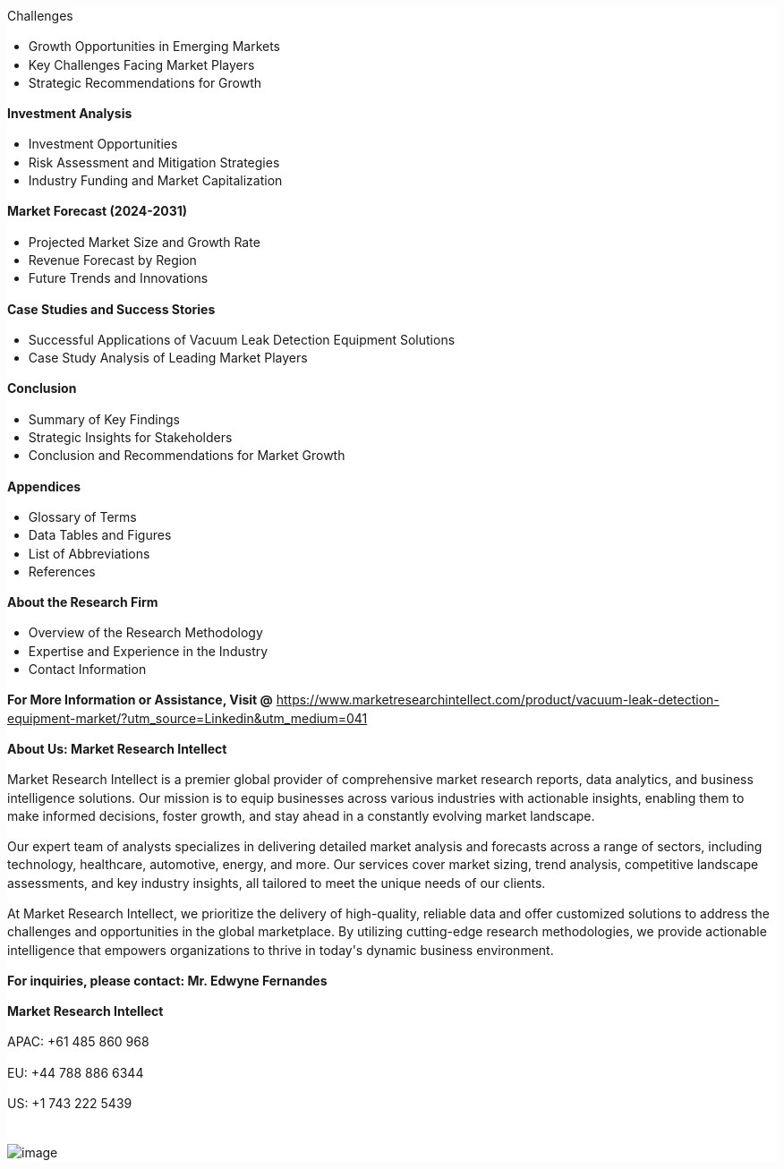 Challenges</strong></p><ul><li>Growth Opportunities in Emerging Markets</li><li>Key Challenges Facing Market Players</li><li>Strategic Recommendations for Growth</li></ul><p><strong>Investment Analysis</strong></p><ul><li>Investment Opportunities</li><li>Risk Assessment and Mitigation Strategies</li><li>Industry Funding and Market Capitalization</li></ul><p><strong>Market Forecast (2024-2031)</strong></p><ul><li>Projected Market Size and Growth Rate</li><li>Revenue Forecast by Region</li><li>Future Trends and Innovations</li></ul><p><strong>Case Studies and Success Stories</strong></p><ul><li>Successful Applications of Vacuum Leak Detection Equipment Solutions</li><li>Case Study Analysis of Leading Market Players</li></ul><p><strong>Conclusion</strong></p><ul><li>Summary of Key Findings</li><li>Strategic Insights for Stakeholders</li><li>Conclusion and Recommendations for Market Growth</li></ul><p><strong>Appendices</strong></p><ul><li>Glossary of Terms</li><li>Data Tables and Figures</li><li>List of Abbreviations</li><li>References</li></ul><p><strong>About the Research Firm</strong></p><ul><li>Overview of the Research Methodology</li><li>Expertise and Experience in the Industry</li><li>Contact Information</li></ul></div><div class="article-main__content" data-test-id="publishing-text-block"><p><span class="font-[700]"><strong>For More Information or Assistance, Visit @</strong>&nbsp;<a href="https://www.marketresearchintellect.com/product/vacuum-leak-detection-equipment-market/?utm_source=Linkedin&utm_medium=041">https://www.marketresearchintellect.com/product/vacuum-leak-detection-equipment-market/?utm_source=Linkedin&utm_medium=041</a></span></p><p><strong>About Us: Market Research Intellect</strong></p><p>Market Research Intellect is a premier global provider of comprehensive market research reports, data analytics, and business intelligence solutions. Our mission is to equip businesses across various industries with actionable insights, enabling them to make informed decisions, foster growth, and stay ahead in a constantly evolving market landscape.</p><p>Our expert team of analysts specializes in delivering detailed market analysis and forecasts across a range of sectors, including technology, healthcare, automotive, energy, and more. Our services cover market sizing, trend analysis, competitive landscape assessments, and key industry insights, all tailored to meet the unique needs of our clients.</p><p>At Market Research Intellect, we prioritize the delivery of high-quality, reliable data and offer customized solutions to address the challenges and opportunities in the global marketplace. By utilizing cutting-edge research methodologies, we provide actionable intelligence that empowers organizations to thrive in today's dynamic business environment.</p><p><strong>For inquiries, please contact: Mr. Edwyne Fernandes</strong></p><p><strong>Market Research Intellect</strong></p><p>APAC: +61 485 860 968</p><p>EU: +44 788 886 6344</p><p>US: +1 743 222 5439</p></div><div class="article-main__content" data-test-id="publishing-text-block">&nbsp;</div>
![image](https://github.com/user-attachments/assets/a539e805-b9f6-46ca-8eea-35a0726d47d8)

